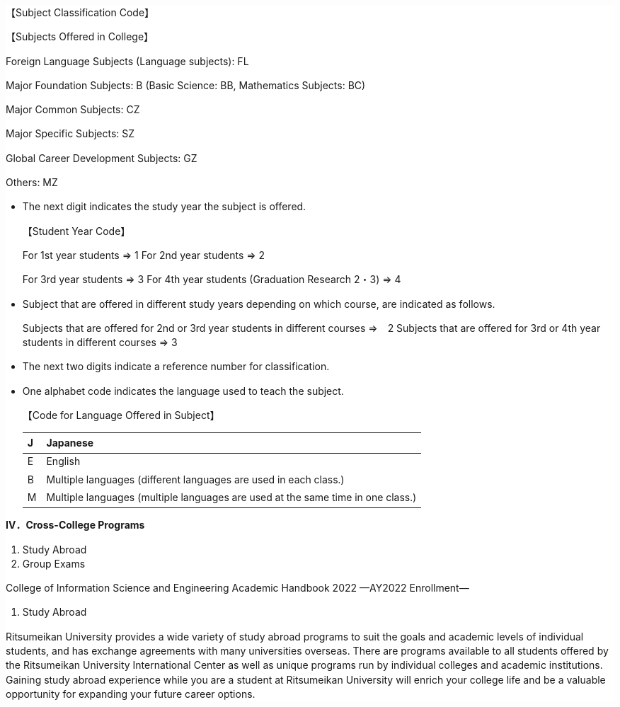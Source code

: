   【Subject Classification Code】

  【Subjects Offered in College】

Foreign Language Subjects (Language subjects): FL

Major Foundation Subjects: B (Basic Science: BB, Mathematics Subjects: BC)

Major Common Subjects: CZ

Major Specific Subjects: SZ

Global Career Development Subjects: GZ

Others: MZ

- The next digit indicates the study year the subject is offered.

  【Student Year Code】

  For 1st year students ⇒ 1  For 2nd year students ⇒ 2

  For 3rd year students ⇒ 3  For 4th year students (Graduation Research 2・3) ⇒ 4

- Subject that are offered in different study years depending on which course, are indicated as follows.

  Subjects that are offered for 2nd or 3rd year students in different courses ⇒　2 Subjects that are offered for 3rd or 4th year students in different courses  ⇒   3

- The next two digits indicate a reference number for classification.
- One alphabet code indicates the language used to teach the subject.

  【Code for Language Offered in Subject】

  |J|Japanese|
  | - | - |
  |E|English|
  |B|Multiple languages (different languages are used in each class.)|
  |M|Multiple languages (multiple languages are used at the same time in one class.)|



**Ⅳ．Cross-College Programs**

1. Study Abroad
1. Group Exams

College of Information Science and Engineering Academic Handbook 2022 —AY2022 Enrollment—

1. Study Abroad

Ritsumeikan University provides a wide variety of study abroad programs to suit the goals and academic levels of individual students, and has exchange agreements with many universities overseas. There are programs available to all students offered by the Ritsumeikan University International Center as well as unique programs run by individual colleges and academic institutions. Gaining study abroad experience while you are a student at Ritsumeikan University will enrich your college life and be a valuable opportunity for expanding your future career options.
